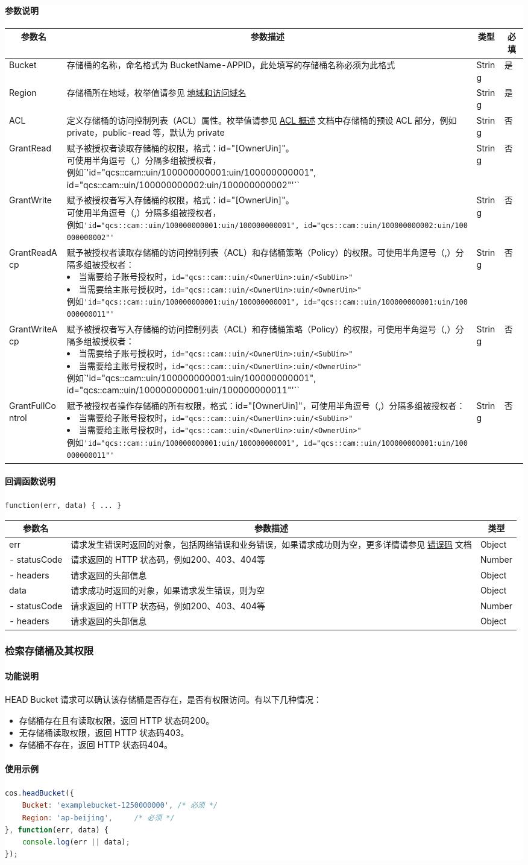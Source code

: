 #### 参数说明

| 参数名           | 参数描述                                                     | 类型   | 必填 |
| ---------------- | ------------------------------------------------------------ | ------ | ---- |
| Bucket           | 存储桶的名称，命名格式为 BucketName-APPID，此处填写的存储桶名称必须为此格式 | String | 是   |
| Region           | 存储桶所在地域，枚举值请参见 [地域和访问域名](https://cloud.tencent.com/document/product/436/6224) | String | 是   |
| ACL              | 定义存储桶的访问控制列表（ACL）属性。枚举值请参见 [ACL 概述](https://cloud.tencent.com/document/product/436/30752#.E9.A2.84.E8.AE.BE.E7.9A.84-acl) 文档中存储桶的预设 ACL 部分，例如 private，public-read 等，默认为 private | String | 否   |
| GrantRead        | 赋予被授权者读取存储桶的权限，格式：id="[OwnerUin]"。<br>可使用半角逗号（,）分隔多组被授权者，<br>例如`'id="qcs::cam::uin/100000000001:uin/100000000001", id="qcs::cam::uin/100000000002:uin/100000000002"'`` | String | 否   |
| GrantWrite       | 赋予被授权者写入存储桶的权限，格式：id="[OwnerUin]"。<br>可使用半角逗号（,）分隔多组被授权者，<br>例如`'id="qcs::cam::uin/100000000001:uin/100000000001", id="qcs::cam::uin/100000000002:uin/100000000002"'` | String | 否   |
| GrantReadAcp     | 赋予被授权者读取存储桶的访问控制列表（ACL）和存储桶策略（Policy）的权限。可使用半角逗号（,）分隔多组被授权者：<br><li>当需要给子账号授权时，`id="qcs::cam::uin/<OwnerUin>:uin/<SubUin>"`<br><li>当需要给主账号授权时，`id="qcs::cam::uin/<OwnerUin>:uin/<OwnerUin>"`<br>例如`'id="qcs::cam::uin/100000000001:uin/100000000001", id="qcs::cam::uin/100000000001:uin/100000000011"'` | String | 否   |
| GrantWriteAcp    | 赋予被授权者写入存储桶的访问控制列表（ACL）和存储桶策略（Policy）的权限，可使用半角逗号（,）分隔多组被授权者：<br><li>当需要给子账号授权时，`id="qcs::cam::uin/<OwnerUin>:uin/<SubUin>"`<br><li>当需要给主账号授权时，`id="qcs::cam::uin/<OwnerUin>:uin/<OwnerUin>"`<br>例如`'id="qcs::cam::uin/100000000001:uin/100000000001", id="qcs::cam::uin/100000000001:uin/100000000011"'`` | String | 否   |
| GrantFullControl | 赋予被授权者操作存储桶的所有权限，格式：id="[OwnerUin]"，可使用半角逗号（,）分隔多组被授权者：<br><li>当需要给子账号授权时，`id="qcs::cam::uin/<OwnerUin>:uin/<SubUin>"`<br><li>当需要给主账号授权时，`id="qcs::cam::uin/<OwnerUin>:uin/<OwnerUin>"`<br>例如`'id="qcs::cam::uin/100000000001:uin/100000000001", id="qcs::cam::uin/100000000001:uin/100000000011"'` | String | 否   |

#### 回调函数说明

```
function(err, data) { ... }
```

| 参数名       | 参数描述                                                     | 类型   |
| ------------ | ------------------------------------------------------------ | ------ |
| err          | 请求发生错误时返回的对象，包括网络错误和业务错误，如果请求成功则为空，更多详情请参见 [错误码](https://cloud.tencent.com/document/product/436/7730) 文档 | Object |
| - statusCode | 请求返回的 HTTP 状态码，例如200、403、404等                  | Number |
| - headers    | 请求返回的头部信息                                           | Object |
| data         | 请求成功时返回的对象，如果请求发生错误，则为空               | Object |
| - statusCode | 请求返回的 HTTP 状态码，例如200、403、404等                  | Number |
| - headers    | 请求返回的头部信息                                           | Object |

### 检索存储桶及其权限

#### 功能说明

HEAD Bucket 请求可以确认该存储桶是否存在，是否有权限访问。有以下几种情况：

- 存储桶存在且有读取权限，返回 HTTP 状态码200。
- 无存储桶读取权限，返回 HTTP 状态码403。
- 存储桶不存在，返回 HTTP 状态码404。

#### 使用示例

```js
cos.headBucket({
    Bucket: 'examplebucket-1250000000', /* 必须 */
    Region: 'ap-beijing',     /* 必须 */
}, function(err, data) {
    console.log(err || data);
});
```
